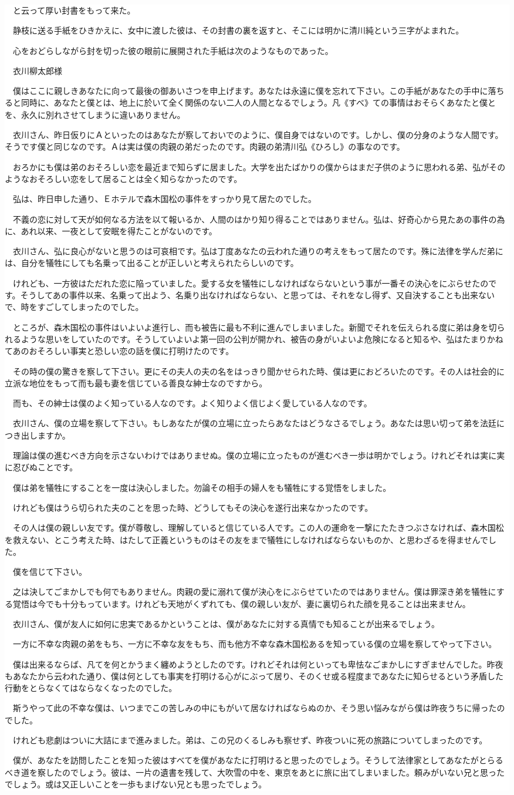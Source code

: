 　と云って厚い封書をもって来た。

　静枝に送る手紙をひきかえに、女中に渡した彼は、その封書の裏を返すと、そこには明かに清川純という三字がよまれた。

　心をおどらしながら封を切った彼の眼前に展開された手紙は次のようなものであった。



　衣川柳太郎様

　僕はここに親しきあなたに向って最後の御あいさつを申上げます。あなたは永遠に僕を忘れて下さい。この手紙があなたの手中に落ちると同時に、あなたと僕とは、地上に於いて全く関係のない二人の人間となるでしょう。凡《すべ》ての事情はおそらくあなたと僕とを、永久に別れさせてしまうに違いありません。



　衣川さん、昨日仮りにＡといったのはあなたが察しておいでのように、僕自身ではないのです。しかし、僕の分身のような人間です。そうです僕と同じなのです。Ａは実は僕の肉親の弟だったのです。肉親の弟清川弘《ひろし》の事なのです。

　おろかにも僕は弟のおそろしい恋を最近まで知らずに居ました。大学を出たばかりの僕からはまだ子供のように思われる弟、弘がそのようなおそろしい恋をして居ることは全く知らなかったのです。

　弘は、昨日申した通り、Ｅホテルで森木国松の事件をすっかり見て居たのでした。

　不義の恋に対して天が如何なる方法を以て報いるか、人間のはかり知り得ることではありません。弘は、好奇心から見たあの事件の為に、あれ以来、一夜として安眠を得たことがないのです。

　衣川さん、弘に良心がないと思うのは可哀相です。弘は丁度あなたの云われた通りの考えをもって居たのです。殊に法律を学んだ弟には、自分を犠牲にしても名乗って出ることが正しいと考えられたらしいのです。

　けれども、一方彼はただれた恋に陥っていました。愛する女を犠牲にしなければならないという事が一番その決心をにぶらせたのです。そうしてあの事件以来、名乗って出よう、名乗り出なければならない、と思っては、それをなし得ず、又自決することも出来ないで、時をすごしてしまったのでした。

　ところが、森木国松の事件はいよいよ進行し、而も被告に最も不利に進んでしまいました。新聞でそれを伝えられる度に弟は身を切られるような思いをしていたのです。そうしていよいよ第一回の公判が開かれ、被告の身がいよいよ危険になると知るや、弘はたまりかねてあのおそろしい事実と恐しい恋の話を僕に打明けたのです。

　その時の僕の驚きを察して下さい。更にその夫人の夫の名をはっきり聞かせられた時、僕は更におどろいたのです。その人は社会的に立派な地位をもって而も最も妻を信じている善良な紳士なのですから。

　而も、その紳士は僕のよく知っている人なのです。よく知りよく信じよく愛している人なのです。

　衣川さん、僕の立場を察して下さい。もしあなたが僕の立場に立ったらあなたはどうなさるでしょう。あなたは思い切って弟を法廷につき出しますか。

　理論は僕の進むべき方向を示さないわけではありませぬ。僕の立場に立ったものが進むべき一歩は明かでしょう。けれどそれは実に実に忍びぬことです。

　僕は弟を犠牲にすることを一度は決心しました。勿論その相手の婦人をも犠牲にする覚悟をしました。

　けれども僕はうら切られた夫のことを思った時、どうしてもその決心を遂行出来なかったのです。

　その人は僕の親しい友です。僕が尊敬し、理解していると信じている人です。この人の運命を一撃にたたきつぶさなければ、森木国松を救えない、とこう考えた時、はたして正義というものはその友をまで犠牲にしなければならないものか、と思わざるを得ませんでした。

　僕を信じて下さい。

　之は決してごまかしでも何でもありません。肉親の愛に溺れて僕が決心をにぶらせていたのではありません。僕は罪深き弟を犠牲にする覚悟は今でも十分もっています。けれども天地がくずれても、僕の親しい友が、妻に裏切られた顔を見ることは出来ません。

　衣川さん、僕が友人に如何に忠実であるかということは、僕があなたに対する真情でも知ることが出来るでしょう。

　一方に不幸な肉親の弟をもち、一方に不幸な友をもち、而も他方不幸な森木国松あるを知っている僕の立場を察してやって下さい。

　僕は出来るならば、凡てを何とかうまく纏めようとしたのです。けれどそれは何といっても卑怯なごまかしにすぎませんでした。昨夜もあなたから云われた通り、僕は何としても事実を打明ける心がにぶって居り、そのくせ或る程度まであなたに知らせるという矛盾した行動をとらなくてはならなくなったのでした。

　斯うやって此の不幸な僕は、いつまでこの苦しみの中にもがいて居なければならぬのか、そう思い悩みながら僕は昨夜うちに帰ったのでした。

　けれども悲劇はついに大詰にまで進みました。弟は、この兄のくるしみも察せず、昨夜ついに死の旅路についてしまったのです。

　僕が、あなたを訪問したことを知った彼はすべてを僕があなたに打明けると思ったのでしょう。そうして法律家としてあなたがとらるべき道を察したのでしょう。彼は、一片の遺書を残して、大吹雪の中を、東京をあとに旅に出てしまいました。頼みがいない兄と思ったでしょう。或は又正しいことを一歩もまげない兄とも思ったでしょう。
